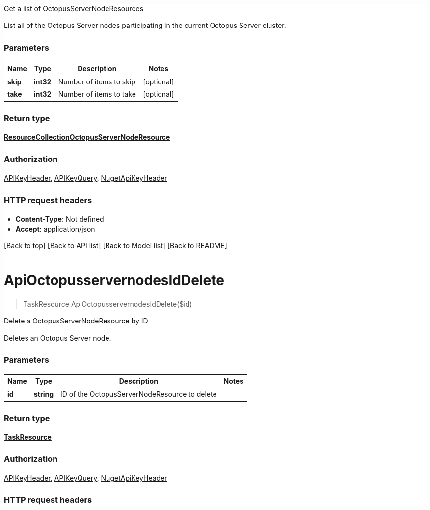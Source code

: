 Get a list of OctopusServerNodeResources

List all of the Octopus Server nodes participating in the current Octopus Server cluster.


### Parameters

Name | Type | Description  | Notes
------------- | ------------- | ------------- | -------------
 **skip** | **int32**| Number of items to skip | [optional] 
 **take** | **int32**| Number of items to take | [optional] 

### Return type

[**ResourceCollectionOctopusServerNodeResource**](ResourceCollection[OctopusServerNodeResource].md)

### Authorization

[APIKeyHeader](../README.md#APIKeyHeader), [APIKeyQuery](../README.md#APIKeyQuery), [NugetApiKeyHeader](../README.md#NugetApiKeyHeader)

### HTTP request headers

 - **Content-Type**: Not defined
 - **Accept**: application/json

[[Back to top]](#) [[Back to API list]](../README.md#documentation-for-api-endpoints) [[Back to Model list]](../README.md#documentation-for-models) [[Back to README]](../README.md)

# **ApiOctopusservernodesIdDelete**
> TaskResource ApiOctopusservernodesIdDelete($id)

Delete a OctopusServerNodeResource by ID

Deletes an Octopus Server node.


### Parameters

Name | Type | Description  | Notes
------------- | ------------- | ------------- | -------------
 **id** | **string**| ID of the OctopusServerNodeResource to delete | 

### Return type

[**TaskResource**](TaskResource.md)

### Authorization

[APIKeyHeader](../README.md#APIKeyHeader), [APIKeyQuery](../README.md#APIKeyQuery), [NugetApiKeyHeader](../README.md#NugetApiKeyHeader)

### HTTP request headers
